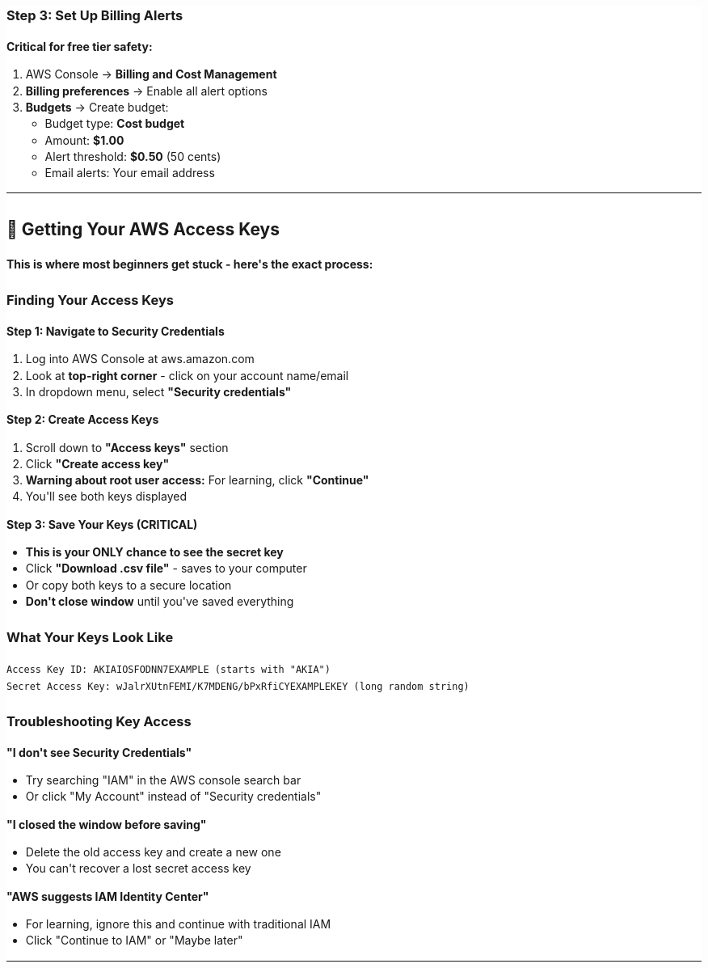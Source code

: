 ### Step 3: Set Up Billing Alerts
**Critical for free tier safety:**
1. AWS Console → **Billing and Cost Management**
2. **Billing preferences** → Enable all alert options
3. **Budgets** → Create budget:
   - Budget type: **Cost budget**
   - Amount: **$1.00**
   - Alert threshold: **$0.50** (50 cents)
   - Email alerts: Your email address

---

## 🔑 Getting Your AWS Access Keys

**This is where most beginners get stuck - here's the exact process:**

### Finding Your Access Keys

**Step 1: Navigate to Security Credentials**
1. Log into AWS Console at aws.amazon.com
2. Look at **top-right corner** - click on your account name/email
3. In dropdown menu, select **"Security credentials"**

**Step 2: Create Access Keys**
1. Scroll down to **"Access keys"** section
2. Click **"Create access key"**
3. **Warning about root user access:** For learning, click **"Continue"**
4. You'll see both keys displayed

**Step 3: Save Your Keys (CRITICAL)**
- **This is your ONLY chance to see the secret key**
- Click **"Download .csv file"** - saves to your computer
- Or copy both keys to a secure location
- **Don't close window** until you've saved everything

### What Your Keys Look Like
```
Access Key ID: AKIAIOSFODNN7EXAMPLE (starts with "AKIA")
Secret Access Key: wJalrXUtnFEMI/K7MDENG/bPxRfiCYEXAMPLEKEY (long random string)
```

### Troubleshooting Key Access
**"I don't see Security Credentials"**
- Try searching "IAM" in the AWS console search bar
- Or click "My Account" instead of "Security credentials"

**"I closed the window before saving"**
- Delete the old access key and create a new one
- You can't recover a lost secret access key

**"AWS suggests IAM Identity Center"**
- For learning, ignore this and continue with traditional IAM
- Click "Continue to IAM" or "Maybe later"

---